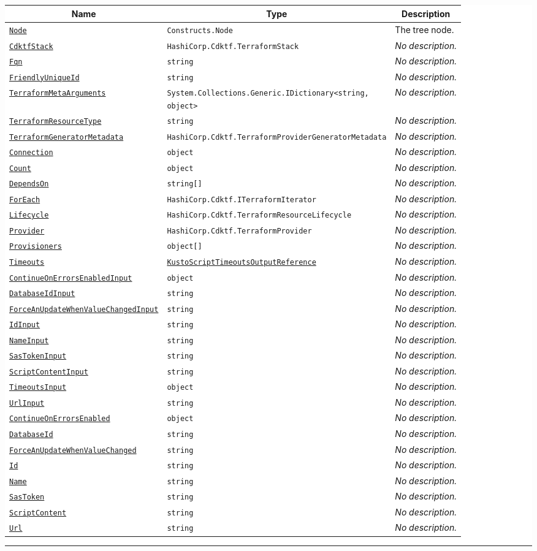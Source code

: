 | **Name** | **Type** | **Description** |
| --- | --- | --- |
| <code><a href="#@cdktf/provider-azurerm.kustoScript.KustoScript.property.node">Node</a></code> | <code>Constructs.Node</code> | The tree node. |
| <code><a href="#@cdktf/provider-azurerm.kustoScript.KustoScript.property.cdktfStack">CdktfStack</a></code> | <code>HashiCorp.Cdktf.TerraformStack</code> | *No description.* |
| <code><a href="#@cdktf/provider-azurerm.kustoScript.KustoScript.property.fqn">Fqn</a></code> | <code>string</code> | *No description.* |
| <code><a href="#@cdktf/provider-azurerm.kustoScript.KustoScript.property.friendlyUniqueId">FriendlyUniqueId</a></code> | <code>string</code> | *No description.* |
| <code><a href="#@cdktf/provider-azurerm.kustoScript.KustoScript.property.terraformMetaArguments">TerraformMetaArguments</a></code> | <code>System.Collections.Generic.IDictionary<string, object></code> | *No description.* |
| <code><a href="#@cdktf/provider-azurerm.kustoScript.KustoScript.property.terraformResourceType">TerraformResourceType</a></code> | <code>string</code> | *No description.* |
| <code><a href="#@cdktf/provider-azurerm.kustoScript.KustoScript.property.terraformGeneratorMetadata">TerraformGeneratorMetadata</a></code> | <code>HashiCorp.Cdktf.TerraformProviderGeneratorMetadata</code> | *No description.* |
| <code><a href="#@cdktf/provider-azurerm.kustoScript.KustoScript.property.connection">Connection</a></code> | <code>object</code> | *No description.* |
| <code><a href="#@cdktf/provider-azurerm.kustoScript.KustoScript.property.count">Count</a></code> | <code>object</code> | *No description.* |
| <code><a href="#@cdktf/provider-azurerm.kustoScript.KustoScript.property.dependsOn">DependsOn</a></code> | <code>string[]</code> | *No description.* |
| <code><a href="#@cdktf/provider-azurerm.kustoScript.KustoScript.property.forEach">ForEach</a></code> | <code>HashiCorp.Cdktf.ITerraformIterator</code> | *No description.* |
| <code><a href="#@cdktf/provider-azurerm.kustoScript.KustoScript.property.lifecycle">Lifecycle</a></code> | <code>HashiCorp.Cdktf.TerraformResourceLifecycle</code> | *No description.* |
| <code><a href="#@cdktf/provider-azurerm.kustoScript.KustoScript.property.provider">Provider</a></code> | <code>HashiCorp.Cdktf.TerraformProvider</code> | *No description.* |
| <code><a href="#@cdktf/provider-azurerm.kustoScript.KustoScript.property.provisioners">Provisioners</a></code> | <code>object[]</code> | *No description.* |
| <code><a href="#@cdktf/provider-azurerm.kustoScript.KustoScript.property.timeouts">Timeouts</a></code> | <code><a href="#@cdktf/provider-azurerm.kustoScript.KustoScriptTimeoutsOutputReference">KustoScriptTimeoutsOutputReference</a></code> | *No description.* |
| <code><a href="#@cdktf/provider-azurerm.kustoScript.KustoScript.property.continueOnErrorsEnabledInput">ContinueOnErrorsEnabledInput</a></code> | <code>object</code> | *No description.* |
| <code><a href="#@cdktf/provider-azurerm.kustoScript.KustoScript.property.databaseIdInput">DatabaseIdInput</a></code> | <code>string</code> | *No description.* |
| <code><a href="#@cdktf/provider-azurerm.kustoScript.KustoScript.property.forceAnUpdateWhenValueChangedInput">ForceAnUpdateWhenValueChangedInput</a></code> | <code>string</code> | *No description.* |
| <code><a href="#@cdktf/provider-azurerm.kustoScript.KustoScript.property.idInput">IdInput</a></code> | <code>string</code> | *No description.* |
| <code><a href="#@cdktf/provider-azurerm.kustoScript.KustoScript.property.nameInput">NameInput</a></code> | <code>string</code> | *No description.* |
| <code><a href="#@cdktf/provider-azurerm.kustoScript.KustoScript.property.sasTokenInput">SasTokenInput</a></code> | <code>string</code> | *No description.* |
| <code><a href="#@cdktf/provider-azurerm.kustoScript.KustoScript.property.scriptContentInput">ScriptContentInput</a></code> | <code>string</code> | *No description.* |
| <code><a href="#@cdktf/provider-azurerm.kustoScript.KustoScript.property.timeoutsInput">TimeoutsInput</a></code> | <code>object</code> | *No description.* |
| <code><a href="#@cdktf/provider-azurerm.kustoScript.KustoScript.property.urlInput">UrlInput</a></code> | <code>string</code> | *No description.* |
| <code><a href="#@cdktf/provider-azurerm.kustoScript.KustoScript.property.continueOnErrorsEnabled">ContinueOnErrorsEnabled</a></code> | <code>object</code> | *No description.* |
| <code><a href="#@cdktf/provider-azurerm.kustoScript.KustoScript.property.databaseId">DatabaseId</a></code> | <code>string</code> | *No description.* |
| <code><a href="#@cdktf/provider-azurerm.kustoScript.KustoScript.property.forceAnUpdateWhenValueChanged">ForceAnUpdateWhenValueChanged</a></code> | <code>string</code> | *No description.* |
| <code><a href="#@cdktf/provider-azurerm.kustoScript.KustoScript.property.id">Id</a></code> | <code>string</code> | *No description.* |
| <code><a href="#@cdktf/provider-azurerm.kustoScript.KustoScript.property.name">Name</a></code> | <code>string</code> | *No description.* |
| <code><a href="#@cdktf/provider-azurerm.kustoScript.KustoScript.property.sasToken">SasToken</a></code> | <code>string</code> | *No description.* |
| <code><a href="#@cdktf/provider-azurerm.kustoScript.KustoScript.property.scriptContent">ScriptContent</a></code> | <code>string</code> | *No description.* |
| <code><a href="#@cdktf/provider-azurerm.kustoScript.KustoScript.property.url">Url</a></code> | <code>string</code> | *No description.* |

---